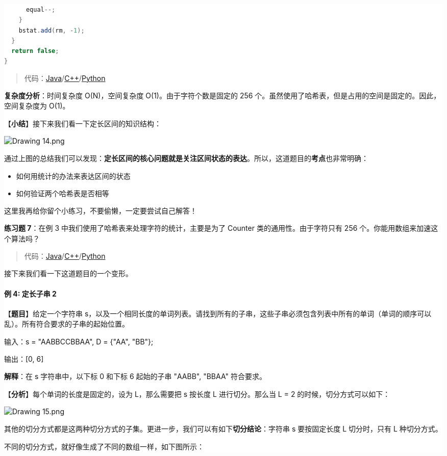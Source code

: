 ```java
      equal--;
    }
    bstat.add(rm, -1);
  }
  return false;
}
```

> 代码：[Java](https://github.com/lagoueduCol/Algorithm-Dryad/blob/main/10.DoublePointer/567.%E5%AD%97%E7%AC%A6%E4%B8%B2%E7%9A%84%E6%8E%92%E5%88%97.fix.window.java?fileGuid=xxQTRXtVcqtHK6j8)/[C++](https://github.com/lagoueduCol/Algorithm-Dryad/blob/main/10.DoublePointer/567.%E5%AD%97%E7%AC%A6%E4%B8%B2%E7%9A%84%E6%8E%92%E5%88%97.fix.window.cpp?fileGuid=xxQTRXtVcqtHK6j8)/[Python](https://github.com/lagoueduCol/Algorithm-Dryad/blob/main/10.DoublePointer/567.%E5%AD%97%E7%AC%A6%E4%B8%B2%E7%9A%84%E6%8E%92%E5%88%97.fix.window.py?fileGuid=xxQTRXtVcqtHK6j8)

**复杂度分析**：时间复杂度 O(N)，空间复杂度 O(1)。由于字符个数是固定的 256 个。虽然使用了哈希表，但是占用的空间是固定的。因此，空间复杂度为 O(1)。

【**小结**】接下来我们看一下定长区间的知识结构：

![Drawing 14.png](http://p6ui.toweydoc.tech:20080/images/stydocs/CioPOWBkhgOACLehAACpKHyfg0E724.png)

通过上图的总结我们可以发现：**定长区间的核心问题就是关注区间状态的表达**。所以，这道题目的**考点**也非常明确：

- 如何用统计的办法来表达区间的状态
    
- 如何验证两个哈希表是否相等
    

这里我再给你留个小练习，不要偷懒，一定要尝试自己解答！

**练习题 7**：在例 3 中我们使用了哈希表来处理字符的统计，主要是为了 Counter 类的通用性。由于字符只有 256 个。你能用数组来加速这个算法吗？

> 代码：[Java](https://github.com/lagoueduCol/Algorithm-Dryad/blob/main/10.DoublePointer/567.%E5%AD%97%E7%AC%A6%E4%B8%B2%E7%9A%84%E6%8E%92%E5%88%97.array.hash.java?fileGuid=xxQTRXtVcqtHK6j8)/[C++](https://github.com/lagoueduCol/Algorithm-Dryad/blob/main/10.DoublePointer/567.%E5%AD%97%E7%AC%A6%E4%B8%B2%E7%9A%84%E6%8E%92%E5%88%97.fix.window.cpp?fileGuid=xxQTRXtVcqtHK6j8)/[Python](https://github.com/lagoueduCol/Algorithm-Dryad/blob/main/10.DoublePointer/567.%E5%AD%97%E7%AC%A6%E4%B8%B2%E7%9A%84%E6%8E%92%E5%88%97.fix.window.py?fileGuid=xxQTRXtVcqtHK6j8)

接下来我们看一下这道题目的一个变形。

#### 例 4: 定长子串 2

【**题目**】给定一个字符串 s，以及一个相同长度的单词列表。请找到所有的子串，这些子串必须包含列表中所有的单词（单词的顺序可以乱）。所有符合要求的子串的起始位置。

输入：s = "AABBCCBBAA", D = {"AA", "BB"};

输出：\[0, 6\]

**解释**：在 s 字符串中，以下标 0 和下标 6 起始的子串 "AABB", "BBAA" 符合要求。

【**分析**】每个单词的长度是固定的，设为 L，那么需要把 s 按长度 L 进行切分。那么当 L = 2 的时候，切分方式可以如下：

![Drawing 15.png](http://p6ui.toweydoc.tech:20080/images/stydocs/CioPOWBkhhOAV3QYAAD_YpJTpAU095.png)

其他的切分方式都是这两种切分方式的子集。更进一步，我们可以有如下**切分结论**：字符串 s 要按固定长度 L 切分时，只有 L 种切分方式。

不同的切分方式，就好像生成了不同的数组一样，如下图所示：
